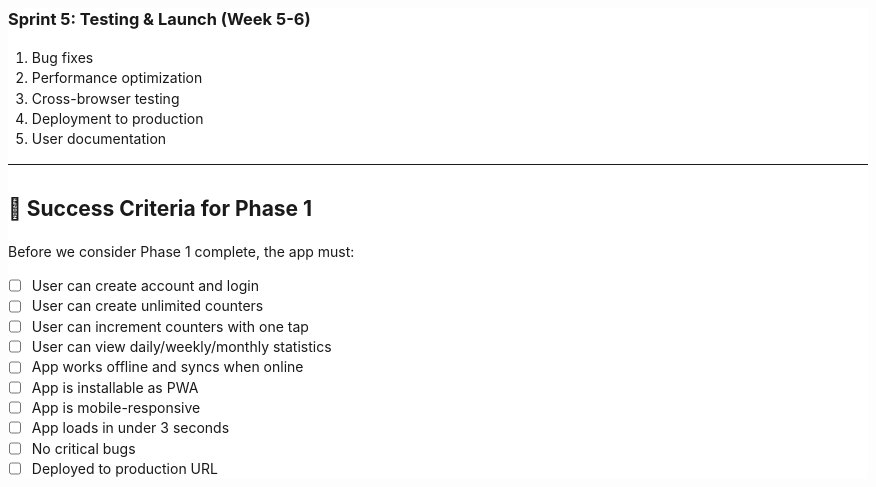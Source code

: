 ### Sprint 5: Testing & Launch (Week 5-6)
1. Bug fixes
2. Performance optimization
3. Cross-browser testing
4. Deployment to production
5. User documentation

---

## 🎯 Success Criteria for Phase 1

Before we consider Phase 1 complete, the app must:

- [ ] User can create account and login
- [ ] User can create unlimited counters
- [ ] User can increment counters with one tap
- [ ] User can view daily/weekly/monthly statistics
- [ ] App works offline and syncs when online
- [ ] App is installable as PWA
- [ ] App is mobile-responsive
- [ ] App loads in under 3 seconds
- [ ] No critical bugs
- [ ] Deployed to production URL
